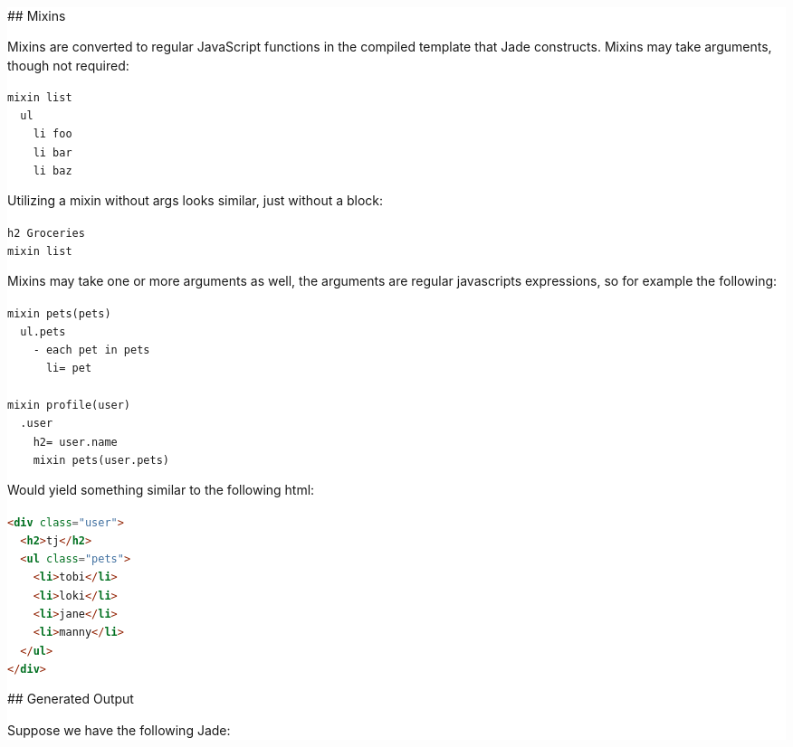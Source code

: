 <a name="a14"/>
## Mixins

 Mixins are converted to regular JavaScript functions in
 the compiled template that Jade constructs. Mixins may
 take arguments, though not required:

```jade
mixin list
  ul
    li foo
    li bar
    li baz
```

  Utilizing a mixin without args looks similar, just without a block:

```jade
h2 Groceries
mixin list
```

  Mixins may take one or more arguments as well, the arguments
  are regular javascripts expressions, so for example the following:

```jade
mixin pets(pets)
  ul.pets
    - each pet in pets
      li= pet

mixin profile(user)
  .user
    h2= user.name
    mixin pets(user.pets)
```

   Would yield something similar to the following html:

```html
<div class="user">
  <h2>tj</h2>
  <ul class="pets">
    <li>tobi</li>
    <li>loki</li>
    <li>jane</li>
    <li>manny</li>
  </ul>
</div>
```

<a name="a15"/>
## Generated Output

 Suppose we have the following Jade:
